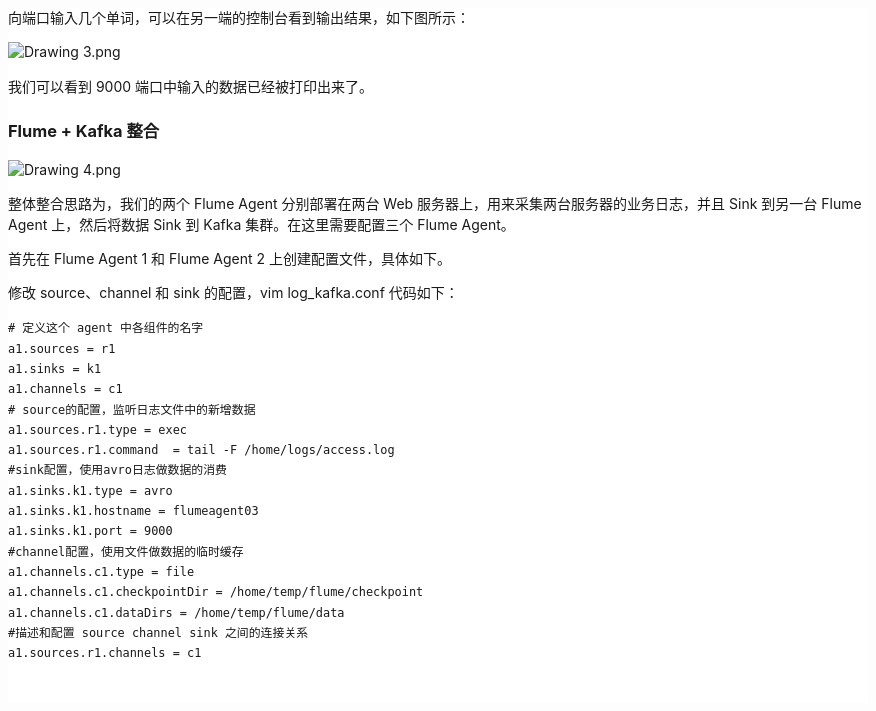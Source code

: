 




























































<p data-nodeid="371403">向端口输入几个单词，可以在另一端的控制台看到输出结果，如下图所示：</p>
<p data-nodeid="371404" class=""><img src="https://s0.lgstatic.com/i/image/M00/38/E3/Ciqc1F8ejdiAXvsmAAMGjSgfLtE499.png" alt="Drawing 3.png" data-nodeid="371408"></p>


<p data-nodeid="360978">我们可以看到 9000 端口中输入的数据已经被打印出来了。</p>
<h3 data-nodeid="372013">Flume + Kafka 整合</h3>
<p data-nodeid="372014" class=""><img src="https://s0.lgstatic.com/i/image/M00/38/EE/CgqCHl8ejeCAA124AACyS8QBaJI555.png" alt="Drawing 4.png" data-nodeid="372018"></p>


<p data-nodeid="360981">整体整合思路为，我们的两个 Flume Agent 分别部署在两台 Web 服务器上，用来采集两台服务器的业务日志，并且 Sink 到另一台 Flume Agent 上，然后将数据 Sink 到 Kafka 集群。在这里需要配置三个 Flume Agent。</p>
<p data-nodeid="360982">首先在 Flume Agent 1 和 Flume Agent 2 上创建配置文件，具体如下。</p>
<p data-nodeid="360983">修改 source、channel 和 sink 的配置，vim log_kafka.conf 代码如下：</p>
<pre class="lang-powershell" data-nodeid="360984"><code data-language="powershell"><span class="hljs-comment"># 定义这个 agent 中各组件的名字 </span>
a1.sources = r1 
a1.sinks = k1 
a1.channels = c1 
<span class="hljs-comment"># source的配置，监听日志文件中的新增数据 </span>
a1.sources.r1.type = exec 
a1.sources.r1.command  = tail <span class="hljs-operator">-F</span> /home/logs/access.log 
<span class="hljs-comment">#sink配置，使用avro日志做数据的消费 </span>
a1.sinks.k1.type = avro 
a1.sinks.k1.hostname = flumeagent03 
a1.sinks.k1.port = <span class="hljs-number">9000</span> 
<span class="hljs-comment">#channel配置，使用文件做数据的临时缓存 </span>
a1.channels.c1.type = file 
a1.channels.c1.checkpointDir = /home/temp/flume/checkpoint 
a1.channels.c1.dataDirs = /home/temp/flume/<span class="hljs-keyword">data</span> 
<span class="hljs-comment">#描述和配置 source channel sink 之间的连接关系 </span>
a1.sources.r1.channels = c1 